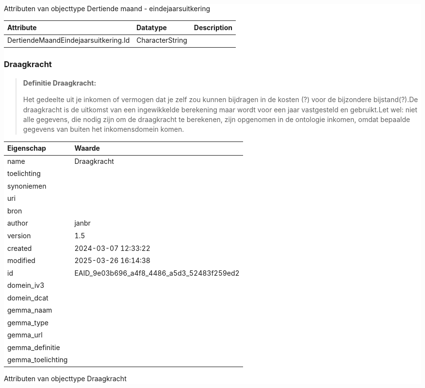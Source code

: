 
Attributen van objecttype Dertiende maand - eindejaarsuitkering

| Attribute | Datatype | Description |
| :--- | :--- | :--- |
| DertiendeMaandEindejaarsuitkering.Id | CharacterString |  |




### Draagkracht
> **Definitie Draagkracht:** 
>
> Het gedeelte uit je inkomen of vermogen dat je zelf zou kunnen bijdragen in de kosten (?) voor de bijzondere bijstand(?).De draagkracht is de uitkomst van een ingewikkelde berekening maar wordt voor een jaar vastgesteld en gebruikt.Let wel: niet alle gegevens, die nodig zijn om de draagkracht te berekenen, zijn opgenomen in de ontologie inkomen, omdat bepaalde gegevens van buiten het inkomensdomein komen.

| Eigenschap | Waarde |
| :--- | :------ |
| name | Draagkracht |
| toelichting |  |
| synoniemen |  |
| uri |  |
| bron |  |
| author | janbr |
| version | 1.5 |
| created | 2024-03-07 12:33:22 |
| modified | 2025-03-26 16:14:38 |
| id | EAID_9e03b696_a4f8_4486_a5d3_52483f259ed2 |
| domein_iv3 |  |
| domein_dcat |  |
| gemma_naam |  |
| gemma_type |  |
| gemma_url |  |
| gemma_definitie |  |
| gemma_toelichting |  |


Attributen van objecttype Draagkracht
